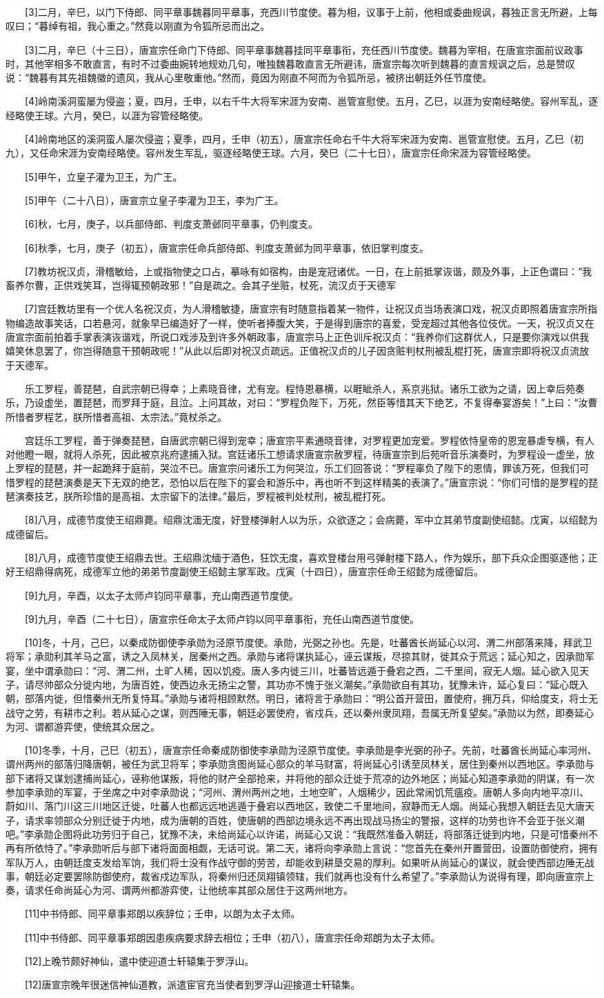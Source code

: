 　　[3]二月，辛巳，以门下侍郎、同平章事魏暮同平章事，充西川节度使。暮为相，议事于上前，他相或委曲规讽，暮独正言无所避，上每叹曰；“暮绰有祖，我心重之。”然竟以刚直为令狐所忌而出之。

　　[3]二月，辛巳（十三日），唐宣宗任命门下侍郎、同平章事魏暮挂同平章事衔，充任西川节度使。魏暮为宰相，在唐宣宗面前议政事时，其他宰相多不敢直言，有时不过委曲婉转地规劝几句，唯独魏暮敢直言无所避讳，唐宣宗每次听到魏暮的直言规讽之后，总是赞叹说：“魏暮有其先祖魏徽的遗风，我从心里敬重他。”然而，竟因为刚直不阿而为令狐所忌，被挤出朝廷外任节度使。

　　[4]岭南溪洞蛮屡为侵盗；夏，四月，壬申，以右千牛大将军宋涯为安南、邕管宣慰使。五月，乙巳，以涯为安南经略使。容州军乱，逐经略使王球。六月，癸巳，以涯为容管经略使。

　　[4]岭南地区的溪洞蛮人屡次侵盗；夏季，四月，壬申（初五），唐宣宗任命右千牛大将军宋涯为安南、邕管宣慰使。五月，乙巳（初九），又任命宋涯为安南经略使。容州发生军乱，驱逐经略使王球。六月，癸巳（二十七日），唐宣宗任命宋涯为容管经略使。

　　[5]甲午，立皇子灌为卫王，为广王。

　　[5]甲午（二十八日），唐宣宗立皇子李灌为卫王，李为广王。

　　[6]秋，七月，庚子，以兵部侍郎、判度支萧邺同平章事，仍判度支。

　　[6]秋季，七月，庚子（初五），唐宣宗任命兵部侍郎、判度支萧邺为同平章事，依旧掌判度支。

　　[7]教坊祝汉贞，滑稽敏给，上或指物使之口占，摹咏有如宿构，由是宠冠诸优。一日，在上前抵掌诙谐，颇及外事，上正色谓曰：“我畜养尔曹，正供戏笑耳，岂得辄预朝政邪！”自是疏之。会其子坐赃，杖死，流汉贞于天德军

　　[7]宫廷教坊里有一个优人名祝汉贞，为人滑稽敏捷，唐宣宗有时随意指着某一物件，让祝汉贞当场表演口戏，祝汉贞即照着唐宣宗所指物编造故事笑话，口若悬河，就象早已编造好了一样，使听者捧腹大笑，于是得到唐宗的喜爱，受宠超过其他各位伎优。一天，祝汉贞又在唐宣宗面前拍着手掌表演诙谐戏，所说口戏涉及到许多外朝政事，唐宣宗马上正色训斥祝汉贞：“我养你们这群优人，只是要你演戏以供我嬉笑休息罢了，你岂得随意干预朝政呢！”从此以后即对祝汉贞疏远。正值祝汉贞的儿子因贪赃判杖刑被乱棍打死，唐宣宗即将祝汉贞流放于天德军。

　　乐工罗程，善琵琶，自武宗朝已得幸；上素晓音律，尤有宠。程恃恩暴横，以睚眦杀人，系京兆狱。诸乐工欲为之请，因上幸后苑奏乐，乃设虚坐，置琵琶，而罗拜于庭，且泣。上问其故，对曰：“罗程负陛下，万死，然臣等惜其天下绝艺，不复得奉宴游矣！”上曰：“汝曹所惜者罗程艺，朕所惜者高祖、太宗法。”竟杖杀之。

　　宫廷乐工罗程，善于弹奏琵琶，自唐武宗朝已得到宠幸；唐宣宗平素通晓音律，对罗程更加宠爱。罗程依恃皇帝的恩宠暴虐专横，有人对他瞪一眼，就将人杀死，因此被京兆府逮捕入狱。宫廷诸乐工想请求唐宣宗赦罗程，待唐宣宗到后苑听音乐演奏时，为罗程设一虚坐，放上罗程的琵琶，并一起跪拜于庭前，哭泣不已。唐宣宗问诸乐工为何哭泣，乐工们回答说：“罗程辜负了陛下的恩情，罪该万死，但我们可惜罗程的琵琶演奏是天下无双的绝艺，恐怕以后在陛下的宴会和游乐中，再也听不到这样精美的表演了。”唐宣宗说：“你们可惜的是罗程的琵琶演奏技艺，朕所珍惜的是高祖、太宗留下的法律。”最后，罗程被判处杖刑，被乱棍打死。

　　[8]八月，成德节度使王绍鼎薨。绍鼎沈湎无度，好登楼弹射人以为乐，众欲逐之；会病薨，军中立其弟节度副使绍懿。戊寅，以绍懿为成德留后。

　　[8]八月，成德节度使王绍鼎去世。王绍鼎沈缅于酒色，狂饮无度，喜欢登楼台用弓弹射楼下路人，作为娱乐，部下兵众企图驱逐他；正好王绍鼎得病死，成德军立他的弟弟节度副使王绍懿主掌军政。戊寅（十四日），唐宣宗任命王绍懿为成德留后。

　　[9]九月，辛酉，以太子太师卢钧同平章事，充山南西道节度使。

　　[9]九月，辛酉（二十七日），唐宣宗任命太子太师卢钧以同平章事衔，充任山南西道节度使。

　　[10]冬，十月，己巳，以秦成防御使李承勋为泾原节度使。承勋，光弼之孙也。先是，吐蕃酋长尚延心以河、渭二州部落来降，拜武卫将军；承勋利其羊马之富，诱之入凤林关，居秦州之西。承勋与诸将谋执延心，诬云谋叛，尽掠其财，徙其众于荒远；延心知之，因承勋军宴，坐中谓承勋曰：“河、渭二州，土旷人稀，因以饥疫。唐人多内徙三川，吐蕃皆远遁于叠宕之西，二千里间，寂无人烟。延心欲入见天子，请尽帅部众分徙内地，为唐百姓，使西边永无扬尘之警，其功亦不愧于张义潮矣。”承勋欲自有其功，犹豫未许，延心复曰：“延心既入朝，部落内徙，但惜秦州无所复恃耳。”承勋与诸将相顾默然。明日，诸将言于承勋曰：“明公首开营田，置使府，拥万兵，仰给度支，将士无战守之劳，有耕市之利。若从延心之谋，则西陲无事，朝廷必罢使府，省戍兵，还以秦州隶凤翔，吾属无所复望矣。”承勋以为然，即奏延心为河、谓都游弈使，使统其众居之。

　　[10]冬季，十月，己巳（初五），唐宣宗任命秦成防御使李承勋为泾原节度使。李承勋是李光弼的孙子。先前，吐蕃酋长尚延心率河州、谓州两州的部落归降唐朝，被任为武卫将军；李承勋贪图尚延心部众的羊马财富，将尚延心引诱至凤林关，居住到秦州以西地区。李承勋与部下诸将又谋划逮捕尚延心，诬称他谋叛，将他的财产全部抢来，并将他的部众迁徙于荒凉的边外地区；尚延心知道李承勋的阴谋，有一次参加李承勋的军宴，于坐席之中对李承勋说；“河州、渭州两州之地，土地空旷，人烟稀少，因此常闹饥荒瘟疫。唐朝人多向内地平凉川、蔚如川、落门川这三川地区迁徙，吐蕃人也都远远地逃遁于叠宕以西地区，致使二千里地间，寂静而无人烟。尚延心我想入朝廷去见大唐天子，请求率领部众分别迁徙于内地，成为唐朝的百姓，使唐朝的西部边境永远不再出现战马扬尘的警报，这样的功劳也许不会亚于张义潮吧。”李承勋企图将此功劳归于自己，犹豫不决，未给尚延心以许诺，尚延心又说：“我既然准备入朝廷，将部落迁徙到内地，只是可惜秦州不再有所依恃了。”李承勋听后与部下诸将面面相觑，无话可说。第二天，诸将向李承勋上言说：“您首先在秦州开置营田，设置防御使府，拥有军队万人，由朝廷度支发给军饷，我们将士没有作战守御的劳苦，却能收到耕垦交易的厚利。如果听从尚延心的谋议，就会使西部边陲无战事，朝廷必定要罢除防御使府，裁省戍边军队，将秦州归还凤翔镇领辖，我们就再也没有什么希望了。”李承勋认为说得有理，即向唐宣宗上奏，请求任命尚延心为河、谓两州都游弈使，让他统率其部众居住于这两州地方。

　　[11]中书侍郎、同平章事郑朗以疾辞位；壬申，以朗为太子太师。

　　[11]中书侍郎、同平章事郑朗因患疾病要求辞去相位；壬申（初八），唐宣宗任命郑朗为太子太师。

　　[12]上晚节颇好神仙，遣中使迎道士轩辕集于罗浮山。

　　[12]唐宣宗晚年很迷信神仙道教，派遣宦官充当使者到罗浮山迎接道士轩辕集。
